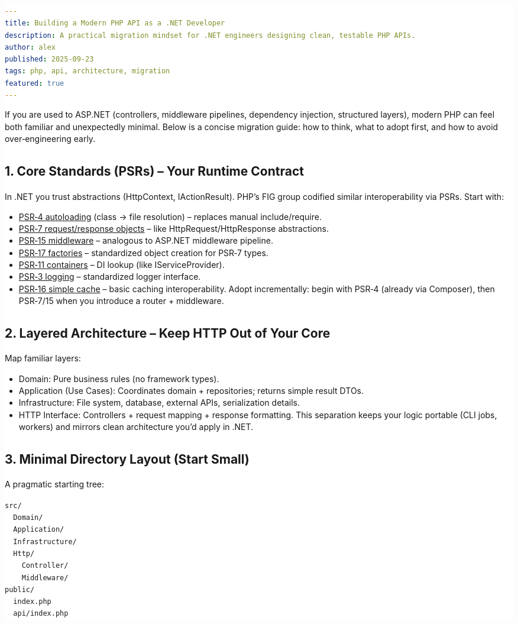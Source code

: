 ```yaml
---
title: Building a Modern PHP API as a .NET Developer
description: A practical migration mindset for .NET engineers designing clean, testable PHP APIs.
author: alex
published: 2025-09-23
tags: php, api, architecture, migration
featured: true
---
```


If you are used to ASP.NET (controllers, middleware pipelines, dependency injection, structured layers), modern PHP can feel both familiar and unexpectedly minimal. Below is a concise migration guide: how to think, what to adopt first, and how to avoid over‑engineering early.

## 1. Core Standards (PSRs) – Your Runtime Contract

In .NET you trust abstractions (HttpContext, IActionResult). PHP’s FIG group codified similar interoperability via PSRs. Start with:

- [PSR‑4 autoloading](https://www.php-fig.org/psr/psr-4/) (class → file resolution) – replaces manual include/require.
- [PSR‑7 request/response objects](https://www.php-fig.org/psr/psr-7/) – like HttpRequest/HttpResponse abstractions.
- [PSR‑15 middleware](https://www.php-fig.org/psr/psr-15/) – analogous to ASP.NET middleware pipeline.
- [PSR‑17 factories](https://www.php-fig.org/psr/psr-17/) – standardized object creation for PSR‑7 types.
- [PSR‑11 containers](https://www.php-fig.org/psr/psr-11/) – DI lookup (like IServiceProvider).
- [PSR‑3 logging](https://www.php-fig.org/psr/psr-3/) – standardized logger interface.
- [PSR‑16 simple cache](https://www.php-fig.org/psr/psr-16/) – basic caching interoperability.
Adopt incrementally: begin with PSR‑4 (already via Composer), then PSR‑7/15 when you introduce a router + middleware.

## 2. Layered Architecture – Keep HTTP Out of Your Core

Map familiar layers:

- Domain: Pure business rules (no framework types).
- Application (Use Cases): Coordinates domain + repositories; returns simple result DTOs.
- Infrastructure: File system, database, external APIs, serialization details.
- HTTP Interface: Controllers + request mapping + response formatting.
This separation keeps your logic portable (CLI jobs, workers) and mirrors clean architecture you’d apply in .NET.

## 3. Minimal Directory Layout (Start Small)

A pragmatic starting tree:

```txt
src/
  Domain/
  Application/
  Infrastructure/
  Http/
    Controller/
    Middleware/
public/
  index.php
  api/index.php
```
